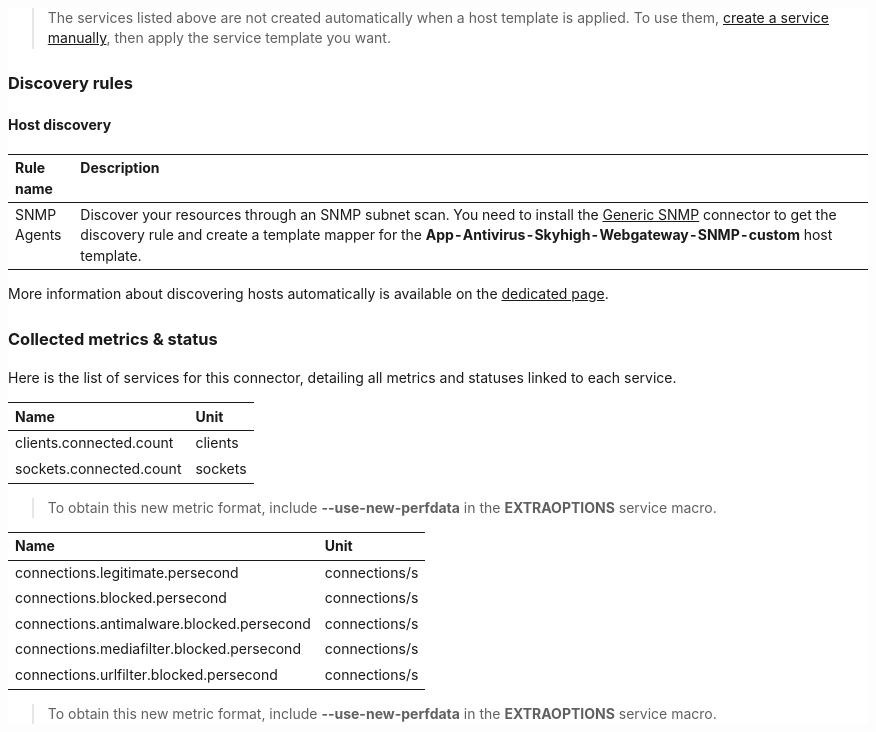 > The services listed above are not created automatically when a host template is applied. To use them, [create a service manually](/docs/monitoring/basic-objects/services), then apply the service template you want.

</TabItem>
</Tabs>

### Discovery rules

#### Host discovery

| Rule name       | Description                                                                                                                                                                                                                                                           |
|:----------------|:----------------------------------------------------------------------------------------------------------------------------------------------------------------------------------------------------------------------------------------------------------------------|
| SNMP Agents     | Discover your resources through an SNMP subnet scan. You need to install the [Generic SNMP](./applications-protocol-snmp.md) connector to get the discovery rule and create a template mapper for the **App-Antivirus-Skyhigh-Webgateway-SNMP-custom** host template. |

More information about discovering hosts automatically is available on the [dedicated page](/docs/monitoring/discovery/hosts-discovery).

### Collected metrics & status

Here is the list of services for this connector, detailing all metrics and statuses linked to each service.

<Tabs groupId="sync">
<TabItem value="Clients" label="Clients">

| Name                    | Unit    |
|:------------------------|:--------|
| clients.connected.count | clients |
| sockets.connected.count | sockets |

> To obtain this new metric format, include **--use-new-perfdata** in the **EXTRAOPTIONS** service macro.

</TabItem>
<TabItem value="Connections" label="Connections">

| Name                                      | Unit          |
|:------------------------------------------|:--------------|
| connections.legitimate.persecond          | connections/s |
| connections.blocked.persecond             | connections/s |
| connections.antimalware.blocked.persecond | connections/s |
| connections.mediafilter.blocked.persecond | connections/s |
| connections.urlfilter.blocked.persecond   | connections/s |

> To obtain this new metric format, include **--use-new-perfdata** in the **EXTRAOPTIONS** service macro.

</TabItem>
<TabItem value="Detections" label="Detections">
